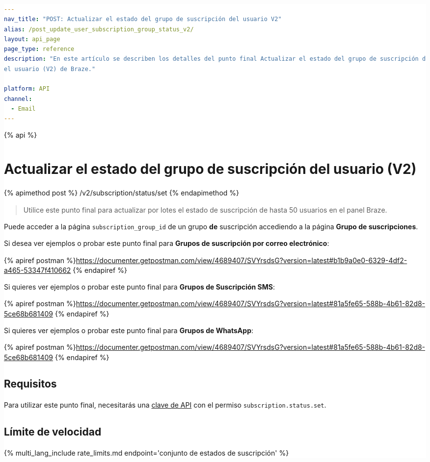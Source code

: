 ```yaml
---
nav_title: "POST: Actualizar el estado del grupo de suscripción del usuario V2"
alias: /post_update_user_subscription_group_status_v2/
layout: api_page
page_type: reference
description: "En este artículo se describen los detalles del punto final Actualizar el estado del grupo de suscripción del usuario (V2) de Braze."

platform: API
channel:
  - Email
---
```


{% api %}
# Actualizar el estado del grupo de suscripción del usuario (V2)
{% apimethod post %}
/v2/subscription/status/set
{% endapimethod %}

> Utilice este punto final para actualizar por lotes el estado de suscripción de hasta 50 usuarios en el panel Braze. 

Puede acceder a la página `subscription_group_id` de un grupo **de** suscripción accediendo a la página **Grupo de suscripciones**.

Si desea ver ejemplos o probar este punto final para **Grupos de suscripción por correo electrónico**:

{% apiref postman %}https://documenter.getpostman.com/view/4689407/SVYrsdsG?version=latest#b1b9a0e0-6329-4df2-a465-53347f410662 {% endapiref %}

Si quieres ver ejemplos o probar este punto final para **Grupos de Suscripción SMS**:

{% apiref postman %}https://documenter.getpostman.com/view/4689407/SVYrsdsG?version=latest#81a5fe65-588b-4b61-82d8-5ce68b681409 {% endapiref %}

Si quieres ver ejemplos o probar este punto final para **Grupos de WhatsApp**:

{% apiref postman %}https://documenter.getpostman.com/view/4689407/SVYrsdsG?version=latest#81a5fe65-588b-4b61-82d8-5ce68b681409 {% endapiref %}

## Requisitos

Para utilizar este punto final, necesitarás una [clave de API]({{site.baseurl}}/api/basics#rest-api-key/) con el permiso `subscription.status.set`.

## Límite de velocidad

{% multi_lang_include rate_limits.md endpoint='conjunto de estados de suscripción' %}
